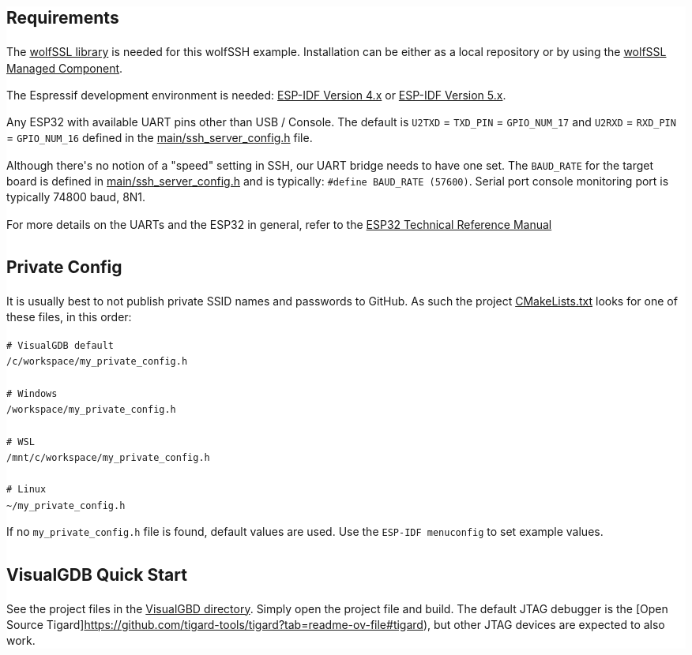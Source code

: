 ## Requirements

The [wolfSSL library](https://github.com/wolfssl/wolfssl) is needed for this wolfSSH example. Installation
can be either as a local repository or by using the [wolfSSL Managed Component](https://components.espressif.com/components/wolfssl/wolfssl).

The Espressif development environment is needed: [ESP-IDF Version 4.x](https://docs.espressif.com/projects/esp-idf/en/v4.4.1/esp32/index.html)
or [ESP-IDF Version 5.x](https://docs.espressif.com/projects/esp-idf/en/stable/esp32/get-started/).

Any ESP32 with available UART pins other than USB / Console. The default is 
`U2TXD` = `TXD_PIN` = `GPIO_NUM_17` 
and 
`U2RXD` = `RXD_PIN` = `GPIO_NUM_16`
defined in the [main/ssh_server_config.h](./main/ssh_server_config.h) file.

Although there's no notion of a "speed" setting in SSH, our UART bridge needs to have one set.
The `BAUD_RATE` for the target board is defined in [main/ssh_server_config.h](./main/ssh_server_config.h) 
and is typically:  `#define BAUD_RATE (57600)`. 
Serial port console monitoring port is typically 74800 baud, 8N1.

For more details on the UARTs and the ESP32 in general, refer to the 
[ESP32 Technical Reference Manual](https://www.espressif.com/sites/default/files/documentation/esp32_technical_reference_manual_en.pdf)

## Private Config

It is usually best to not publish private SSID names and passwords to GitHub. 
As such the project [CMakeLists.txt](./CMakeLists.txt) looks for one of these files, in this order:

```
# VisualGDB default
/c/workspace/my_private_config.h

# Windows 
/workspace/my_private_config.h

# WSL
/mnt/c/workspace/my_private_config.h

# Linux
~/my_private_config.h
```

If no `my_private_config.h` file is found, default values are used. Use the `ESP-IDF menuconfig` to
set example values.

## VisualGDB Quick Start

See the project files in the [VisualGBD directory](./VisualGDB). Simply open the project file and
build. The default JTAG debugger is the [Open Source Tigard]https://github.com/tigard-tools/tigard?tab=readme-ov-file#tigard), 
but other JTAG devices are expected to also work.
